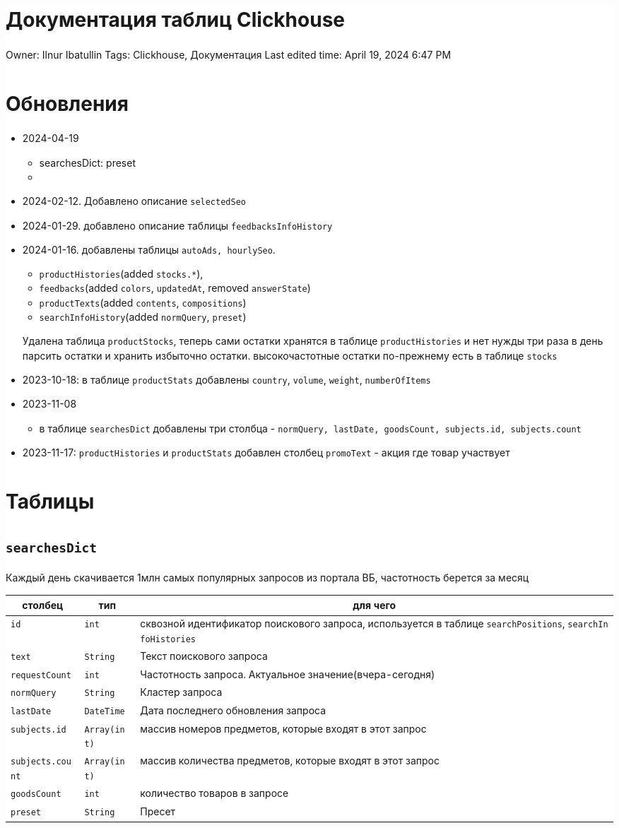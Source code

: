 # Документация таблиц Clickhouse

Owner: Ilnur Ibatullin
Tags: Clickhouse, Документация
Last edited time: April 19, 2024 6:47 PM

# Обновления

- 2024-04-19
    - searchesDict: preset
    - 
- 2024-02-12. Добавлено описание `selectedSeo`
- 2024-01-29. добавлено описание таблицы `feedbacksInfoHistory`
- 2024-01-16. добавлены таблицы `autoAds, hourlySeo`.
    - `productHistories`(added `stocks.*`),
    - `feedbacks`(added `colors`, `updatedAt`, removed `answerState`)
    - `productTexts`(added `contents`, `compositions`)
    - `searchInfoHistory`(added `normQuery`, `preset`)
    
    Удалена таблица `productStocks`, теперь сами остатки хранятся в таблице `productHistories` и нет нужды три раза в день парсить остатки и хранить избыточно остатки. высокочастотные остатки по-прежнему есть в таблице `stocks`
    

- 2023-10-18: в таблице `productStats` добавлены `country`, `volume`, `weight`, `numberOfItems`
- 2023-11-08
    - в таблице `searchesDict` добавлены три столбца - `normQuery, lastDate, goodsCount, subjects.id, subjects.count`
- 2023-11-17: `productHistories` и `productStats` добавлен столбец `promoText` - акция где товар участвует

# Таблицы

## `searchesDict`

Каждый день скачивается 1млн самых популярных запросов из портала ВБ, частотность берется за месяц

| столбец | тип | для чего |
| --- | --- | --- |
| `id` | `int` | сквозной идентификатор поискового запроса, используется в таблице `searchPositions`, `searchInfoHistories` |
| `text` | `String` | Текст поискового запроса |
| `requestCount` | `int` | Частотность запроса. Актуальное значение(вчера-сегодня) |
| `normQuery` | `String` | Кластер запроса |
| `lastDate` | `DateTime` | Дата последнего обновления запроса |
| `subjects.id` | `Array(int)` | массив номеров предметов, которые входят в этот запрос |
| `subjects.count` | `Array(int)` | массив количества предметов, которые входят в этот запрос |
| `goodsCount` | `int` | количество товаров в запросе |
| `preset` | `String` | Пресет |
